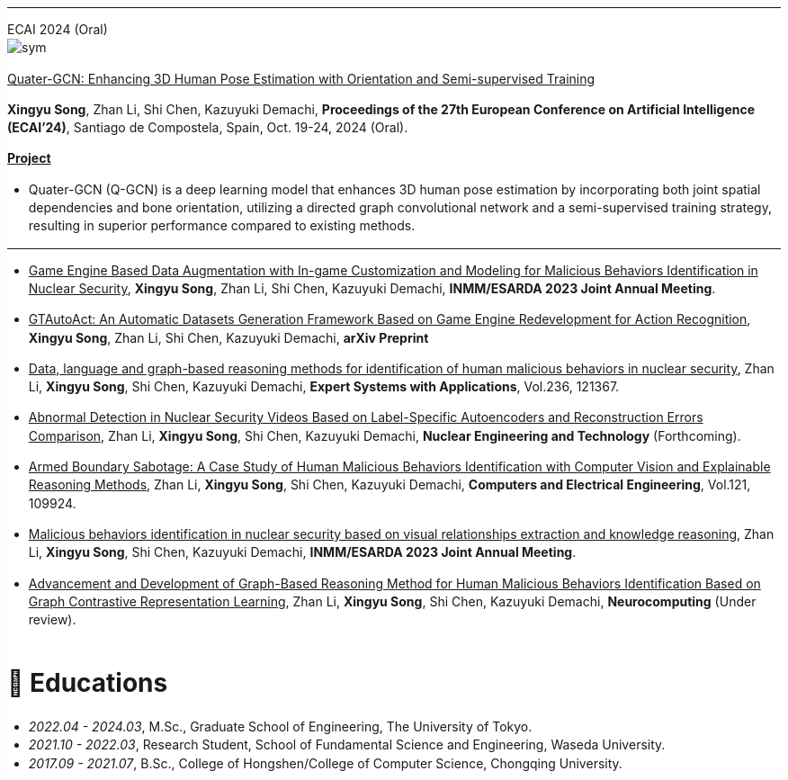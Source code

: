 --------------------------------------------------------------------------------------------------------------------------------------------------------------------------------

<div class='paper-box'><div class='paper-box-image'><div><div class="badge">ECAI 2024 (Oral)</div><img src='images/q_gcn.pdf' alt="sym" width="100%"></div></div>
<div class='paper-box-text' markdown="1">

[Quater-GCN: Enhancing 3D Human Pose Estimation with Orientation and Semi-supervised Training](https://arxiv.org/abs/2404.19279)

**Xingyu Song**, Zhan Li, Shi Chen, Kazuyuki Demachi, **Proceedings of the 27th European Conference on Artificial Intelligence (ECAI’24)**, Santiago de Compostela, Spain, Oct. 19-24, 2024 (Oral).

[**Project**](https://github.com/xingyu-song/q_gcn) <strong><span class='show_paper_citations' data='DhtAFkwAAAAJ:ALROH1vI_8AC'></span></strong>
- Quater-GCN (Q-GCN) is a deep learning model that enhances 3D human pose estimation by incorporating both joint spatial dependencies and bone orientation, utilizing a directed graph convolutional network and a semi-supervised training strategy, resulting in superior performance compared to existing methods.
</div>
</div>

--------------------------------------------------------------------------------------------------------------------------------------------------------------------------------

- [Game Engine Based Data Augmentation with In-game Customization and Modeling for Malicious Behaviors Identification in Nuclear Security](https://resources.inmm.org/sites/default/files/2023-07/finalpaper_223_0418062326.pdf), **Xingyu Song**, Zhan Li, Shi Chen, Kazuyuki Demachi, **INMM/ESARDA 2023 Joint Annual Meeting**.

- [GTAutoAct: An Automatic Datasets Generation Framework Based on Game Engine Redevelopment for Action Recognition](https://arxiv.org/abs/2401.13414), **Xingyu Song**, Zhan Li, Shi Chen, Kazuyuki Demachi, **arXiv Preprint**

- [Data, language and graph-based reasoning methods for identification of human malicious behaviors in nuclear security](https://www.sciencedirect.com/science/article/pii/S0957417423018699), Zhan Li, **Xingyu Song**, Shi Chen, Kazuyuki Demachi, **Expert Systems with Applications**, Vol.236, 121367.

- [Abnormal Detection in Nuclear Security Videos Based on Label-Specific Autoencoders and Reconstruction Errors Comparison]([https://papers.ssrn.com/sol3/papers.cfm?abstract_id=4641399](https://www.sciencedirect.com/science/article/pii/S1738573324004881)), Zhan Li, **Xingyu Song**, Shi Chen, Kazuyuki Demachi, **Nuclear Engineering and Technology** (Forthcoming).

- [Armed Boundary Sabotage: A Case Study of Human Malicious Behaviors Identification with Computer Vision and Explainable Reasoning Methods](https://www.sciencedirect.com/science/article/pii/S0045790624008504), Zhan Li, **Xingyu Song**, Shi Chen, Kazuyuki Demachi, **Computers and Electrical Engineering**, Vol.121, 109924.

- [Malicious behaviors identification in nuclear security based on visual relationships extraction and knowledge reasoning](https://resources.inmm.org/sites/default/files/2023-07/finalpaper_220_0425010228.pdf), Zhan Li, **Xingyu Song**, Shi Chen, Kazuyuki Demachi, **INMM/ESARDA 2023 Joint Annual Meeting**.

- [Advancement and Development of Graph-Based Reasoning Method for Human Malicious Behaviors Identification Based on Graph Contrastive Representation Learning](https://papers.ssrn.com/sol3/papers.cfm?abstract_id=4798853), Zhan Li, **Xingyu Song**, Shi Chen, Kazuyuki Demachi, **Neurocomputing** (Under review).

# 📖 Educations
- *2022.04 - 2024.03*, M.Sc., Graduate School of Engineering, The University of Tokyo. 
- *2021.10 - 2022.03*, Research Student, School of Fundamental Science and Engineering, Waseda University.
- *2017.09 - 2021.07*, B.Sc., College of Hongshen/College of Computer Science, Chongqing University.
